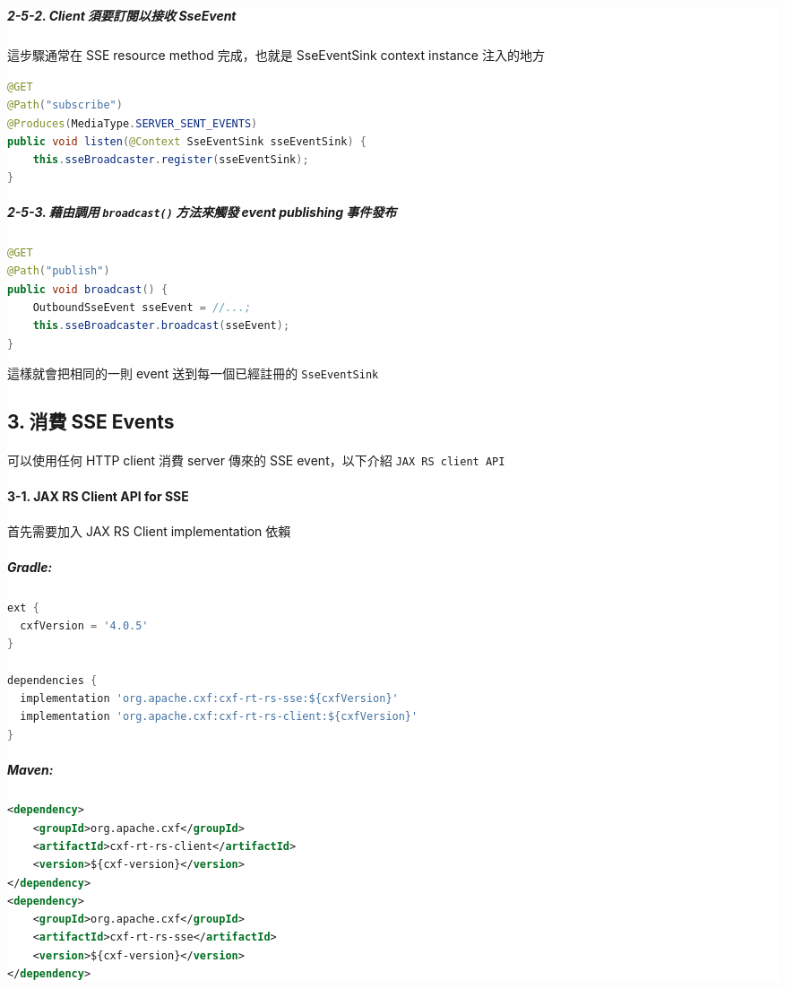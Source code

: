 ##### 2-5-2. Client 須要訂閱以接收 SseEvent

這步驟通常在 SSE resource method 完成，也就是 SseEventSink context instance 注入的地方

```java
@GET
@Path("subscribe")
@Produces(MediaType.SERVER_SENT_EVENTS)
public void listen(@Context SseEventSink sseEventSink) {
    this.sseBroadcaster.register(sseEventSink);
}
```

##### 2-5-3. 藉由調用 `broadcast()` 方法來觸發 event publishing 事件發布

```java
@GET
@Path("publish")
public void broadcast() {
    OutboundSseEvent sseEvent = //...;
    this.sseBroadcaster.broadcast(sseEvent);
}
```

這樣就會把相同的一則 event 送到每一個已經註冊的 `SseEventSink`

## 3. 消費 SSE Events

可以使用任何 HTTP client 消費 server 傳來的 SSE event，以下介紹 `JAX RS client API`

#### 3-1. JAX RS Client API for SSE

首先需要加入 JAX RS Client implementation 依賴

##### Gradle:

```groovy
ext {
  cxfVersion = '4.0.5'
}

dependencies {
  implementation 'org.apache.cxf:cxf-rt-rs-sse:${cxfVersion}'
  implementation 'org.apache.cxf:cxf-rt-rs-client:${cxfVersion}'
}
```

##### Maven:

```xml
<dependency>
    <groupId>org.apache.cxf</groupId>
    <artifactId>cxf-rt-rs-client</artifactId>
    <version>${cxf-version}</version>
</dependency>
<dependency>
    <groupId>org.apache.cxf</groupId>
    <artifactId>cxf-rt-rs-sse</artifactId>
    <version>${cxf-version}</version>
</dependency>
```
